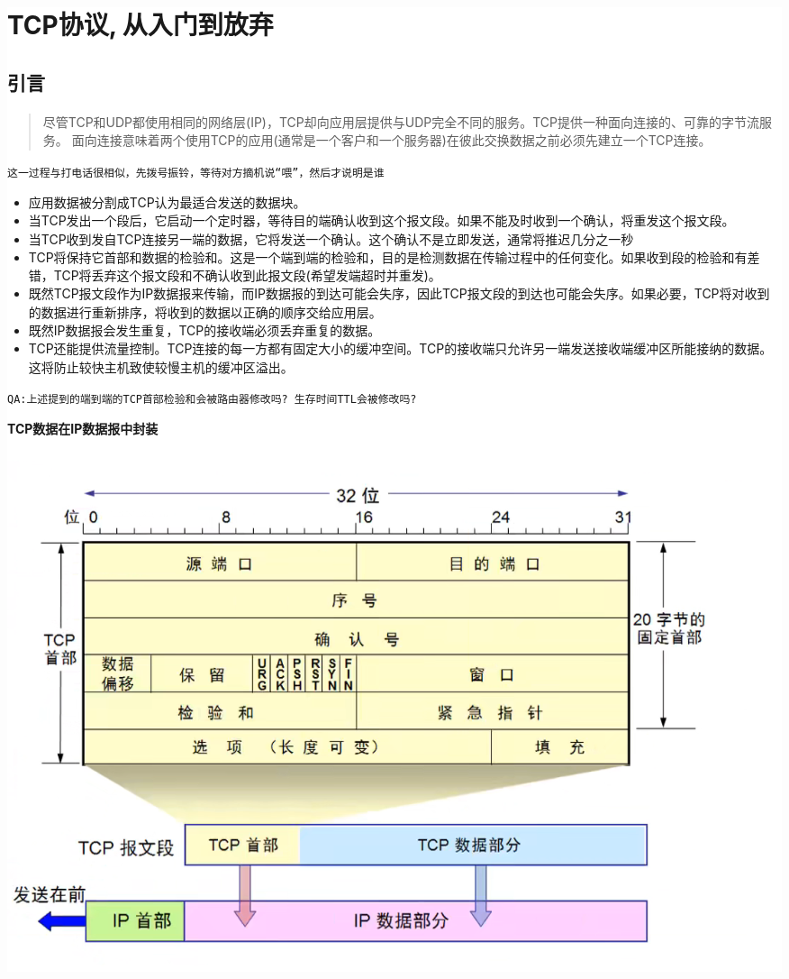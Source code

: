 # TCP协议, 从入门到放弃



## 引言
> 尽管TCP和UDP都使用相同的网络层(IP)，TCP却向应用层提供与UDP完全不同的服务。TCP提供一种面向连接的、可靠的字节流服务。
面向连接意味着两个使用TCP的应用(通常是一个客户和一个服务器)在彼此交换数据之前必须先建立一个TCP连接。

```
这一过程与打电话很相似，先拨号振铃，等待对方摘机说“喂”，然后才说明是谁
```

* 应用数据被分割成TCP认为最适合发送的数据块。
* 当TCP发出一个段后，它启动一个定时器，等待目的端确认收到这个报文段。如果不能及时收到一个确认，将重发这个报文段。
* 当TCP收到发自TCP连接另一端的数据，它将发送一个确认。这个确认不是立即发送，通常将推迟几分之一秒
* TCP将保持它首部和数据的检验和。这是一个端到端的检验和，目的是检测数据在传输过程中的任何变化。如果收到段的检验和有差错，TCP将丢弃这个报文段和不确认收到此报文段(希望发端超时并重发)。
* 既然TCP报文段作为IP数据报来传输，而IP数据报的到达可能会失序，因此TCP报文段的到达也可能会失序。如果必要，TCP将对收到的数据进行重新排序，将收到的数据以正确的顺序交给应用层。
* 既然IP数据报会发生重复，TCP的接收端必须丢弃重复的数据。
* TCP还能提供流量控制。TCP连接的每一方都有固定大小的缓冲空间。TCP的接收端只允许另一端发送接收端缓冲区所能接纳的数据。这将防止较快主机致使较慢主机的缓冲区溢出。

```
QA:上述提到的端到端的TCP首部检验和会被路由器修改吗? 生存时间TTL会被修改吗?
```

**TCP数据在IP数据报中封装**

![](../img/tcp/tcp-head.png)
